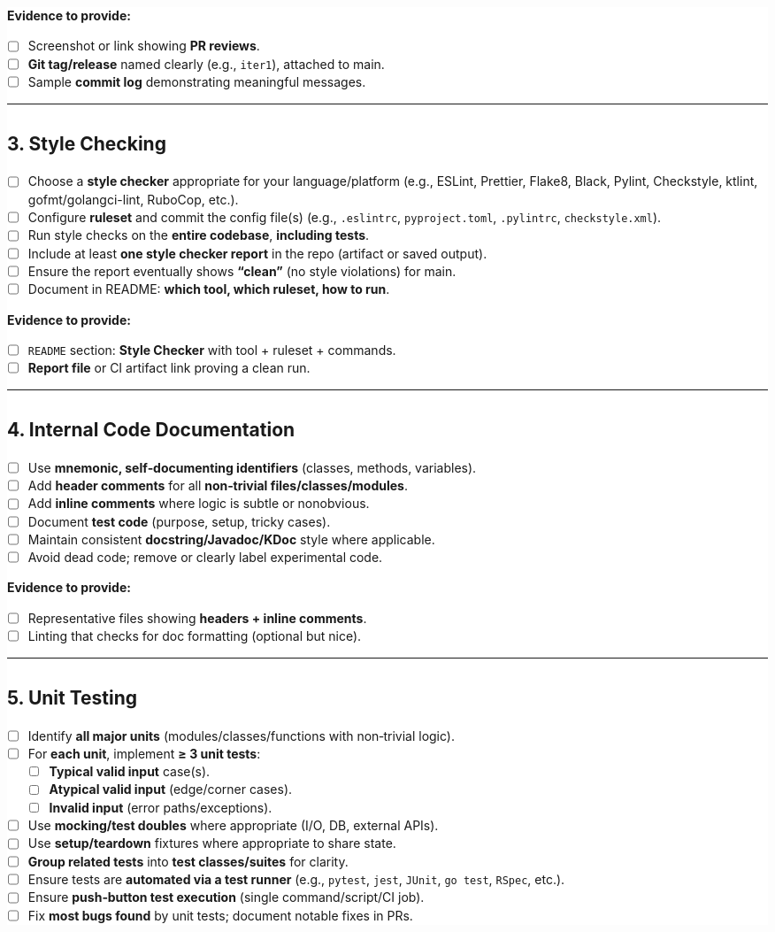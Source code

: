 **Evidence to provide:**
- [ ] Screenshot or link showing **PR reviews**.
- [ ] **Git tag/release** named clearly (e.g., `iter1`), attached to main.
- [ ] Sample **commit log** demonstrating meaningful messages.

---

## 3. Style Checking
- [ ] Choose a **style checker** appropriate for your language/platform (e.g., ESLint, Prettier, Flake8, Black, Pylint, Checkstyle, ktlint, gofmt/golangci-lint, RuboCop, etc.).
- [ ] Configure **ruleset** and commit the config file(s) (e.g., `.eslintrc`, `pyproject.toml`, `.pylintrc`, `checkstyle.xml`).
- [ ] Run style checks on the **entire codebase**, **including tests**.
- [ ] Include at least **one style checker report** in the repo (artifact or saved output).
- [ ] Ensure the report eventually shows **“clean”** (no style violations) for main.
- [ ] Document in README: **which tool, which ruleset, how to run**.

**Evidence to provide:**
- [ ] `README` section: **Style Checker** with tool + ruleset + commands.
- [ ] **Report file** or CI artifact link proving a clean run.

---

## 4. Internal Code Documentation
- [ ] Use **mnemonic, self‑documenting identifiers** (classes, methods, variables).
- [ ] Add **header comments** for all **non‑trivial files/classes/modules**.
- [ ] Add **inline comments** where logic is subtle or nonobvious.
- [ ] Document **test code** (purpose, setup, tricky cases).
- [ ] Maintain consistent **docstring/Javadoc/KDoc** style where applicable.
- [ ] Avoid dead code; remove or clearly label experimental code.

**Evidence to provide:**
- [ ] Representative files showing **headers + inline comments**.
- [ ] Linting that checks for doc formatting (optional but nice).

---

## 5. Unit Testing
- [ ] Identify **all major units** (modules/classes/functions with non‑trivial logic).
- [ ] For **each unit**, implement **≥ 3 unit tests**:
  - [ ] **Typical valid input** case(s).
  - [ ] **Atypical valid input** (edge/corner cases).
  - [ ] **Invalid input** (error paths/exceptions).
- [ ] Use **mocking/test doubles** where appropriate (I/O, DB, external APIs).
- [ ] Use **setup/teardown** fixtures where appropriate to share state.
- [ ] **Group related tests** into **test classes/suites** for clarity.
- [ ] Ensure tests are **automated via a test runner** (e.g., `pytest`, `jest`, `JUnit`, `go test`, `RSpec`, etc.).
- [ ] Ensure **push‑button test execution** (single command/script/CI job).
- [ ] Fix **most bugs found** by unit tests; document notable fixes in PRs.
